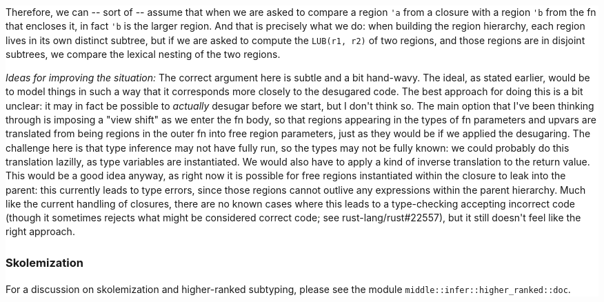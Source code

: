 Therefore, we can -- sort of -- assume that when we are asked to
compare a region `'a` from a closure with a region `'b` from the fn
that encloses it, in fact `'b` is the larger region. And that is
precisely what we do: when building the region hierarchy, each region
lives in its own distinct subtree, but if we are asked to compute the
`LUB(r1, r2)` of two regions, and those regions are in disjoint
subtrees, we compare the lexical nesting of the two regions.

*Ideas for improving the situation:* The correct argument here is
subtle and a bit hand-wavy. The ideal, as stated earlier, would be to
model things in such a way that it corresponds more closely to the
desugared code. The best approach for doing this is a bit unclear: it
may in fact be possible to *actually* desugar before we start, but I
don't think so. The main option that I've been thinking through is
imposing a "view shift" as we enter the fn body, so that regions
appearing in the types of fn parameters and upvars are translated from
being regions in the outer fn into free region parameters, just as
they would be if we applied the desugaring. The challenge here is that
type inference may not have fully run, so the types may not be fully
known: we could probably do this translation lazilly, as type
variables are instantiated. We would also have to apply a kind of
inverse translation to the return value. This would be a good idea
anyway, as right now it is possible for free regions instantiated
within the closure to leak into the parent: this currently leads to
type errors, since those regions cannot outlive any expressions within
the parent hierarchy. Much like the current handling of closures,
there are no known cases where this leads to a type-checking accepting
incorrect code (though it sometimes rejects what might be considered
correct code; see rust-lang/rust#22557), but it still doesn't feel
like the right approach.

### Skolemization

For a discussion on skolemization and higher-ranked subtyping, please
see the module `middle::infer::higher_ranked::doc`.
